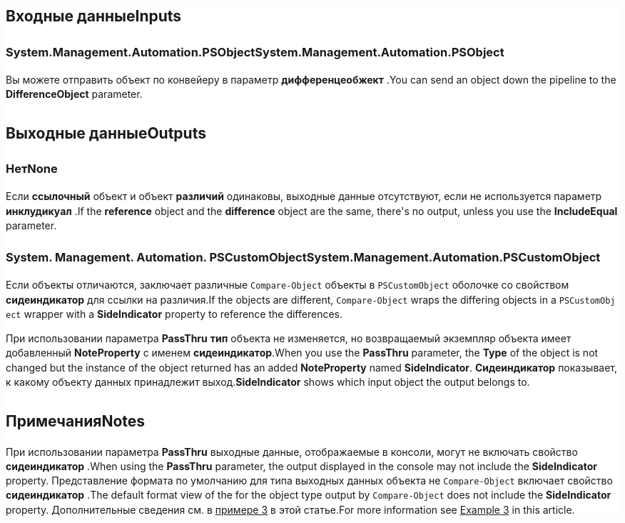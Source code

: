 ## <span data-ttu-id="6fa5e-189">Входные данные</span><span class="sxs-lookup"><span data-stu-id="6fa5e-189">Inputs</span></span>

### <span data-ttu-id="6fa5e-190">System.Management.Automation.PSObject</span><span class="sxs-lookup"><span data-stu-id="6fa5e-190">System.Management.Automation.PSObject</span></span>

<span data-ttu-id="6fa5e-191">Вы можете отправить объект по конвейеру в параметр **дифференцеобжект** .</span><span class="sxs-lookup"><span data-stu-id="6fa5e-191">You can send an object down the pipeline to the **DifferenceObject** parameter.</span></span>

## <span data-ttu-id="6fa5e-192">Выходные данные</span><span class="sxs-lookup"><span data-stu-id="6fa5e-192">Outputs</span></span>

### <span data-ttu-id="6fa5e-193">Нет</span><span class="sxs-lookup"><span data-stu-id="6fa5e-193">None</span></span>

<span data-ttu-id="6fa5e-194">Если **ссылочный** объект и объект **различий** одинаковы, выходные данные отсутствуют, если не используется параметр **инклудикуал** .</span><span class="sxs-lookup"><span data-stu-id="6fa5e-194">If the **reference** object and the **difference** object are the same, there's no output, unless you use the **IncludeEqual** parameter.</span></span>

### <span data-ttu-id="6fa5e-195">System. Management. Automation. PSCustomObject</span><span class="sxs-lookup"><span data-stu-id="6fa5e-195">System.Management.Automation.PSCustomObject</span></span>

<span data-ttu-id="6fa5e-196">Если объекты отличаются, заключает различные `Compare-Object` объекты в `PSCustomObject` оболочке со свойством **сидеиндикатор** для ссылки на различия.</span><span class="sxs-lookup"><span data-stu-id="6fa5e-196">If the objects are different, `Compare-Object` wraps the differing objects in a `PSCustomObject` wrapper with a **SideIndicator** property to reference the differences.</span></span>

<span data-ttu-id="6fa5e-197">При использовании параметра **PassThru** **тип** объекта не изменяется, но возвращаемый экземпляр объекта имеет добавленный **NoteProperty** с именем **сидеиндикатор**.</span><span class="sxs-lookup"><span data-stu-id="6fa5e-197">When you use the **PassThru** parameter, the **Type** of the object is not changed but the instance of the object returned has an added **NoteProperty** named **SideIndicator**.</span></span> <span data-ttu-id="6fa5e-198">**Сидеиндикатор** показывает, к какому объекту данных принадлежит выход.</span><span class="sxs-lookup"><span data-stu-id="6fa5e-198">**SideIndicator** shows which input object the output belongs to.</span></span>

## <span data-ttu-id="6fa5e-199">Примечания</span><span class="sxs-lookup"><span data-stu-id="6fa5e-199">Notes</span></span>

<span data-ttu-id="6fa5e-200">При использовании параметра **PassThru** выходные данные, отображаемые в консоли, могут не включать свойство **сидеиндикатор** .</span><span class="sxs-lookup"><span data-stu-id="6fa5e-200">When using the **PassThru** parameter, the output displayed in the console may not include the **SideIndicator** property.</span></span> <span data-ttu-id="6fa5e-201">Представление формата по умолчанию для типа выходных данных объекта не `Compare-Object` включает свойство **сидеиндикатор** .</span><span class="sxs-lookup"><span data-stu-id="6fa5e-201">The default format view of the for the object type output by `Compare-Object` does not include the **SideIndicator** property.</span></span> <span data-ttu-id="6fa5e-202">Дополнительные сведения см. в [примере 3](#ex3) в этой статье.</span><span class="sxs-lookup"><span data-stu-id="6fa5e-202">For more information see [Example 3](#ex3) in this article.</span></span>
